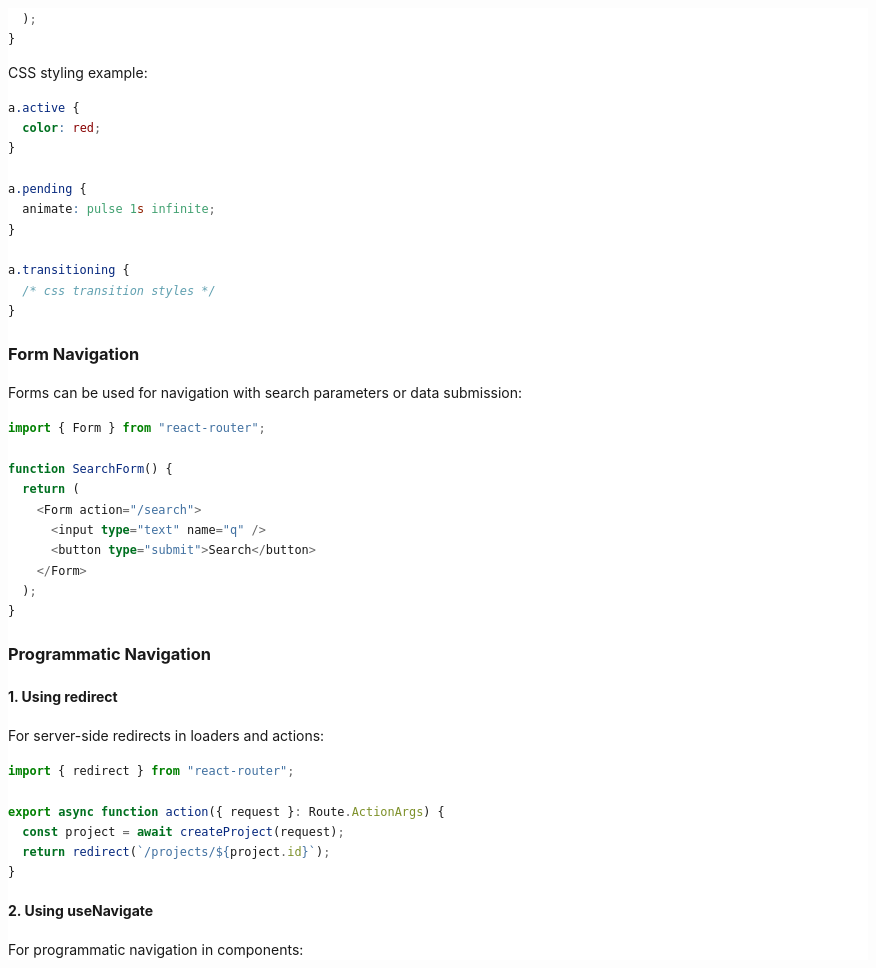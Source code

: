 ```typescript
  );
}
```

CSS styling example:
```css
a.active {
  color: red;
}

a.pending {
  animate: pulse 1s infinite;
}

a.transitioning {
  /* css transition styles */
}
```

### Form Navigation

Forms can be used for navigation with search parameters or data submission:

```typescript
import { Form } from "react-router";

function SearchForm() {
  return (
    <Form action="/search">
      <input type="text" name="q" />
      <button type="submit">Search</button>
    </Form>
  );
}
```

### Programmatic Navigation

#### 1. Using redirect

For server-side redirects in loaders and actions:

```typescript
import { redirect } from "react-router";

export async function action({ request }: Route.ActionArgs) {
  const project = await createProject(request);
  return redirect(`/projects/${project.id}`);
}
```

#### 2. Using useNavigate

For programmatic navigation in components:
